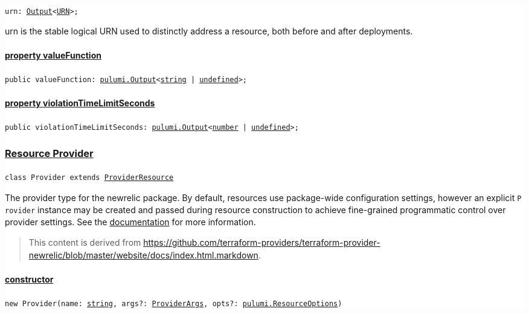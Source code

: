 <pre class="highlight"><code><span class='kd'></span>urn: <a href='/docs/reference/pkg/nodejs/pulumi/pulumi/#Output'>Output</a>&lt;<a href='/docs/reference/pkg/nodejs/pulumi/pulumi/#URN'>URN</a>&gt;;</code></pre>

urn is the stable logical URN used to distinctly address a resource, both before and after
deployments.

<h4 class="pdoc-member-header" id="NrqlAlertCondition-valueFunction">
<a class="pdoc-child-name" href="https://github.com/pulumi/pulumi-newrelic/blob/{{< param git_sha >}}/sdk/nodejs/nrqlAlertCondition.ts#L67">property <b>valueFunction</b></a>
</h4>

<pre class="highlight"><code><span class='kd'>public </span>valueFunction: <a href='/docs/reference/pkg/nodejs/pulumi/pulumi/#Output'>pulumi.Output</a>&lt;<span class='kd'><a href='https://developer.mozilla.org/en-US/docs/Web/JavaScript/Reference/Global_Objects/String'>string</a></span> | <span class='kd'><a href='https://developer.mozilla.org/en-US/docs/Web/JavaScript/Reference/Global_Objects/undefined'>undefined</a></span>&gt;;</code></pre>
<h4 class="pdoc-member-header" id="NrqlAlertCondition-violationTimeLimitSeconds">
<a class="pdoc-child-name" href="https://github.com/pulumi/pulumi-newrelic/blob/{{< param git_sha >}}/sdk/nodejs/nrqlAlertCondition.ts#L68">property <b>violationTimeLimitSeconds</b></a>
</h4>

<pre class="highlight"><code><span class='kd'>public </span>violationTimeLimitSeconds: <a href='/docs/reference/pkg/nodejs/pulumi/pulumi/#Output'>pulumi.Output</a>&lt;<span class='kd'><a href='https://developer.mozilla.org/en-US/docs/Web/JavaScript/Reference/Global_Objects/Number'>number</a></span> | <span class='kd'><a href='https://developer.mozilla.org/en-US/docs/Web/JavaScript/Reference/Global_Objects/undefined'>undefined</a></span>&gt;;</code></pre>
<h3 class="pdoc-module-header" id="Provider" data-link-title="Provider">
    <a href="https://github.com/pulumi/pulumi-newrelic/blob/{{< param git_sha >}}/sdk/nodejs/provider.ts#L17">
        Resource <strong>Provider</strong>
    </a>
</h3>

<pre class="highlight"><code><span class='kr'>class</span> <span class='nx'>Provider</span> <span class='kr'>extends</span> <a href='/docs/reference/pkg/nodejs/pulumi/pulumi/#ProviderResource'>ProviderResource</a></code></pre>

The provider type for the newrelic package. By default, resources use package-wide configuration
settings, however an explicit `Provider` instance may be created and passed during resource
construction to achieve fine-grained programmatic control over provider settings. See the
[documentation](https://www.pulumi.com/docs/reference/programming-model/#providers) for more information.

> This content is derived from https://github.com/terraform-providers/terraform-provider-newrelic/blob/master/website/docs/index.html.markdown.

<h4 class="pdoc-member-header" id="Provider-constructor">
<a class="pdoc-child-name" href="https://github.com/pulumi/pulumi-newrelic/blob/{{< param git_sha >}}/sdk/nodejs/provider.ts#L30"> <b>constructor</b></a>
</h4>


<pre class="highlight"><code><span class='kd'></span><span class='kd'>new</span> Provider(name: <span class='kd'><a href='https://developer.mozilla.org/en-US/docs/Web/JavaScript/Reference/Global_Objects/String'>string</a></span>, args?: <a href='#ProviderArgs'>ProviderArgs</a>, opts?: <a href='/docs/reference/pkg/nodejs/pulumi/pulumi/#ResourceOptions'>pulumi.ResourceOptions</a>)</code></pre>
